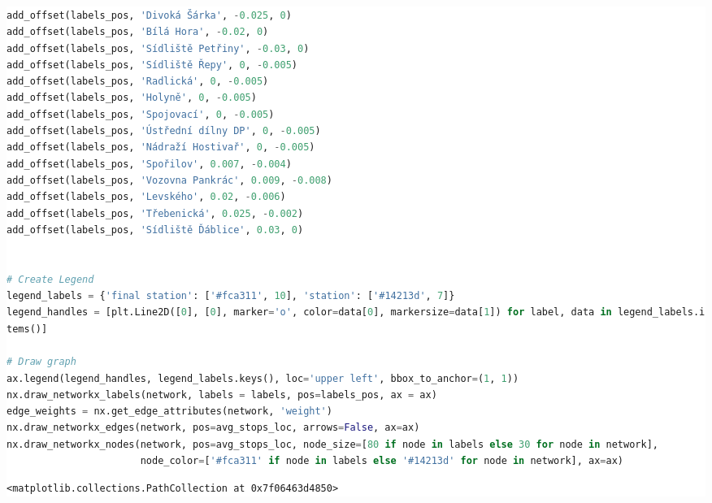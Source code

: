 ```python
add_offset(labels_pos, 'Divoká Šárka', -0.025, 0)
add_offset(labels_pos, 'Bílá Hora', -0.02, 0)
add_offset(labels_pos, 'Sídliště Petřiny', -0.03, 0)
add_offset(labels_pos, 'Sídliště Řepy', 0, -0.005)
add_offset(labels_pos, 'Radlická', 0, -0.005)
add_offset(labels_pos, 'Holyně', 0, -0.005)
add_offset(labels_pos, 'Spojovací', 0, -0.005)
add_offset(labels_pos, 'Ústřední dílny DP', 0, -0.005)
add_offset(labels_pos, 'Nádraží Hostivař', 0, -0.005)
add_offset(labels_pos, 'Spořilov', 0.007, -0.004)
add_offset(labels_pos, 'Vozovna Pankrác', 0.009, -0.008)
add_offset(labels_pos, 'Levského', 0.02, -0.006)
add_offset(labels_pos, 'Třebenická', 0.025, -0.002)
add_offset(labels_pos, 'Sídliště Ďáblice', 0.03, 0)


# Create Legend
legend_labels = {'final station': ['#fca311', 10], 'station': ['#14213d', 7]}
legend_handles = [plt.Line2D([0], [0], marker='o', color=data[0], markersize=data[1]) for label, data in legend_labels.items()]

# Draw graph
ax.legend(legend_handles, legend_labels.keys(), loc='upper left', bbox_to_anchor=(1, 1))
nx.draw_networkx_labels(network, labels = labels, pos=labels_pos, ax = ax)
edge_weights = nx.get_edge_attributes(network, 'weight')
nx.draw_networkx_edges(network, pos=avg_stops_loc, arrows=False, ax=ax)
nx.draw_networkx_nodes(network, pos=avg_stops_loc, node_size=[80 if node in labels else 30 for node in network],
                       node_color=['#fca311' if node in labels else '#14213d' for node in network], ax=ax)
```




    <matplotlib.collections.PathCollection at 0x7f06463d4850>




    